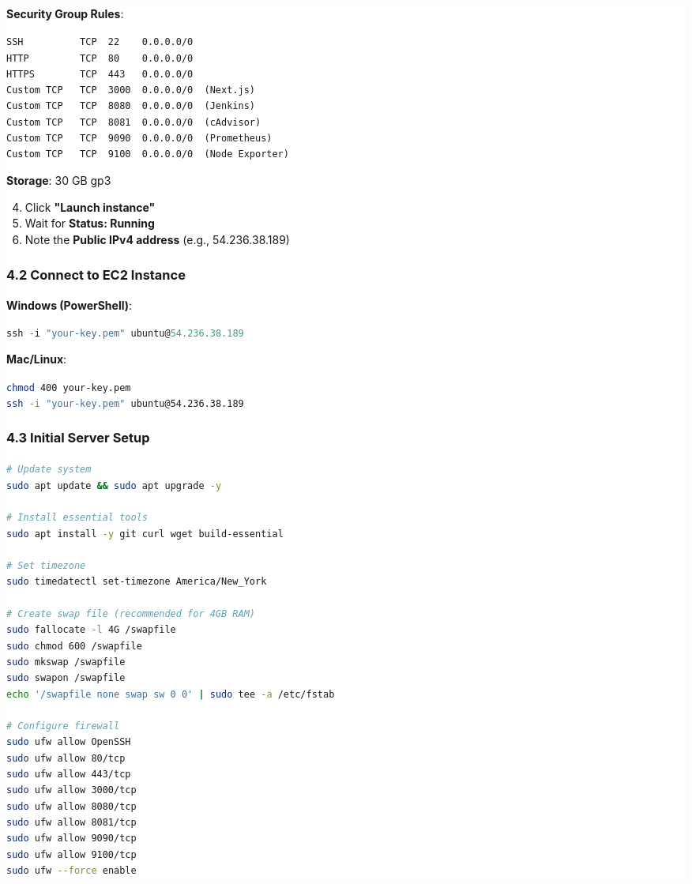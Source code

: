    **Security Group Rules**:
   ```
   SSH          TCP  22    0.0.0.0/0
   HTTP         TCP  80    0.0.0.0/0
   HTTPS        TCP  443   0.0.0.0/0
   Custom TCP   TCP  3000  0.0.0.0/0  (Next.js)
   Custom TCP   TCP  8080  0.0.0.0/0  (Jenkins)
   Custom TCP   TCP  8081  0.0.0.0/0  (cAdvisor)
   Custom TCP   TCP  9090  0.0.0.0/0  (Prometheus)
   Custom TCP   TCP  9100  0.0.0.0/0  (Node Exporter)
   ```
   
   **Storage**: 30 GB gp3

4. Click **"Launch instance"**
5. Wait for **Status: Running**
6. Note the **Public IPv4 address** (e.g., 54.236.38.189)

### 4.2 Connect to EC2 Instance

**Windows (PowerShell)**:
```powershell
ssh -i "your-key.pem" ubuntu@54.236.38.189
```

**Mac/Linux**:
```bash
chmod 400 your-key.pem
ssh -i "your-key.pem" ubuntu@54.236.38.189
```

### 4.3 Initial Server Setup

```bash
# Update system
sudo apt update && sudo apt upgrade -y

# Install essential tools
sudo apt install -y git curl wget build-essential

# Set timezone
sudo timedatectl set-timezone America/New_York

# Create swap file (recommended for 4GB RAM)
sudo fallocate -l 4G /swapfile
sudo chmod 600 /swapfile
sudo mkswap /swapfile
sudo swapon /swapfile
echo '/swapfile none swap sw 0 0' | sudo tee -a /etc/fstab

# Configure firewall
sudo ufw allow OpenSSH
sudo ufw allow 80/tcp
sudo ufw allow 443/tcp
sudo ufw allow 3000/tcp
sudo ufw allow 8080/tcp
sudo ufw allow 8081/tcp
sudo ufw allow 9090/tcp
sudo ufw allow 9100/tcp
sudo ufw --force enable
```

